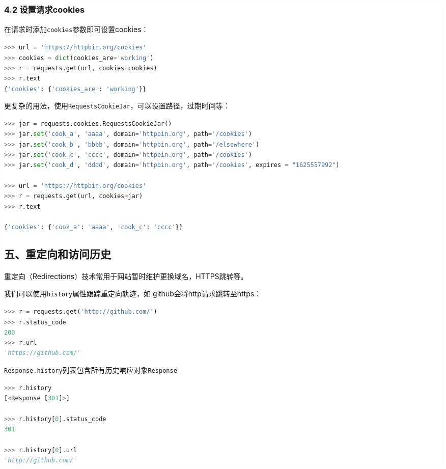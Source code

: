 

### 4.2 设置请求cookies

在请求时添加`cookies`参数即可设置cookies：

```python
>>> url = 'https://httpbin.org/cookies'
>>> cookies = dict(cookies_are='working')
>>> r = requests.get(url, cookies=cookies)
>>> r.text
{'cookies': {'cookies_are': 'working'}}
```

更复杂的用法，使用`RequestsCookieJar`，可以设置路径，过期时间等：

```python
>>> jar = requests.cookies.RequestsCookieJar()
>>> jar.set('cook_a', 'aaaa', domain='httpbin.org', path='/cookies')
>>> jar.set('cook_b', 'bbbb', domain='httpbin.org', path='/elsewhere')
>>> jar.set('cook_c', 'cccc', domain='httpbin.org', path='/cookies')
>>> jar.set('cook_d', 'dddd', domain='httpbin.org', path='/cookies', expires = "1625557992")

>>> url = 'https://httpbin.org/cookies'
>>> r = requests.get(url, cookies=jar)
>>> r.text

{'cookies': {'cook_a': 'aaaa', 'cook_c': 'cccc'}}
```



## 五、重定向和访问历史

重定向（Redirections）技术常用于网站暂时维护更换域名，HTTPS跳转等。

我们可以使用`history`属性跟踪重定向轨迹，如 github会将http请求跳转至https：

```python
>>> r = requests.get('http://github.com/')
>>> r.status_code
200
>>> r.url
'https://github.com/'
```

` Response.history `列表包含所有历史响应对象`Response`

```python
>>> r.history
[<Response [301]>]

>>> r.history[0].status_code
301

>>> r.history[0].url
'http://github.com/'
```

